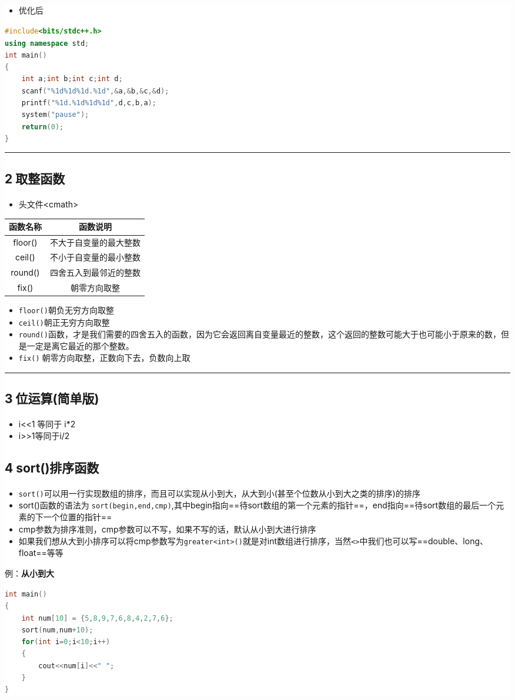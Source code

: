 - 优化后

```cpp
#include<bits/stdc++.h>
using namespace std;
int main()
{
    int a;int b;int c;int d;
    scanf("%1d%1d%1d.%1d",&a,&b,&c,&d);
    printf("%1d.%1d%1d%1d",d,c,b,a);
    system("pause");
    return(0);
}
```

---

## 2 取整函数

- 头文件\<cmath>

| 函数名称 |        函数说明        |
| :------: | :--------------------: |
| floor()  | 不大于自变量的最大整数 |
|  ceil()  | 不小于自变量的最小整数 |
| round()  | 四舍五入到最邻近的整数 |
|  fix()   |      朝零方向取整      |

- `floor()`朝负无穷方向取整
- `ceil()`朝正无穷方向取整
- `round()`函数，才是我们需要的四舍五入的函数，因为它会返回离自变量最近的整数，这个返回的整数可能大于也可能小于原来的数，但是一定是离它最近的那个整数。
- `fix()` 朝零方向取整，正数向下去，负数向上取

---

## 3 位运算(简单版)

- i<<1 等同于 i*2  
- i>>1等同于i/2



## 4 sort()排序函数

- `sort()`可以用一行实现数组的排序，而且可以实现从小到大，从大到小(甚至个位数从小到大之类的排序)的排序
- sort()函数的语法为 `sort(begin,end,cmp)`,其中begin指向==待sort数组的第一个元素的指针==，end指向==待sort数组的最后一个元素的下一个位置的指针==
- cmp参数为排序准则，cmp参数可以不写，如果不写的话，默认从小到大进行排序
- 如果我们想从大到小排序可以将cmp参数写为`greater<int>()`就是对int数组进行排序，当然`<>`中我们也可以写==double、long、float==等等

例：**从小到大**

```cpp
int main()
{
    int num[10] = {5,8,9,7,6,8,4,2,7,6};
    sort(num,num+10);
    for(int i=0;i<10;i++)
    {
		cout<<num[i]<<" ";
	}
}
```
